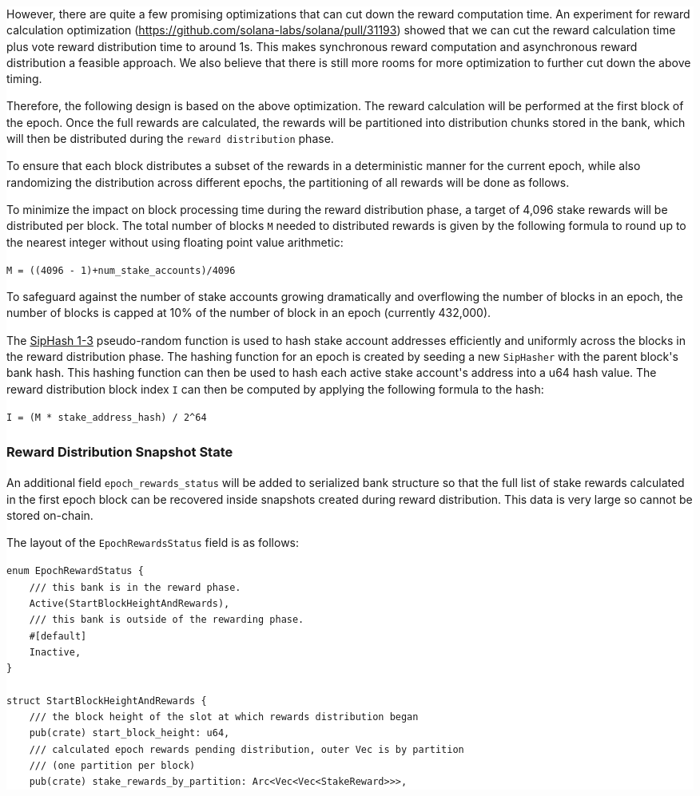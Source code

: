 However, there are quite a few promising optimizations that can cut down the
reward computation time. An experiment for reward calculation optimization
(https://github.com/solana-labs/solana/pull/31193) showed that we can cut the
reward calculation time plus vote reward distribution time to around 1s. This
makes synchronous reward computation and asynchronous reward distribution a
feasible approach. We also believe that there is still more rooms for more
optimization to further cut down the above timing.

Therefore, the following design is based on the above optimization. The
reward calculation will be performed at the first block of the epoch. Once the
full rewards are calculated, the rewards will be partitioned into distribution
chunks stored in the bank, which will then be distributed during the `reward
distribution` phase.

To ensure that each block distributes a subset of the rewards in a
deterministic manner for the current epoch, while also randomizing the
distribution across different epochs, the partitioning of all rewards will be
done as follows.

To minimize the impact on block processing time during the reward distribution
phase, a target of 4,096 stake rewards will be distributed per block. The total
number of blocks `M` needed to distributed rewards is given by the following
formula to round up to the nearest integer without using floating point value
arithmetic:

```
M = ((4096 - 1)+num_stake_accounts)/4096
```

To safeguard against the number of stake accounts growing dramatically and
overflowing the number of blocks in an epoch, the number of blocks is capped at
10% of the number of block in an epoch (currently 432,000).

The [SipHash 1-3](https://www.aumasson.jp/siphash/siphash.pdf) pseudo-random
function is used to hash stake account addresses efficiently and uniformly
across the blocks in the reward distribution phase. The hashing function for an
epoch is created by seeding a new `SipHasher` with the parent block's bank hash.
This hashing function can then be used to hash each active stake account's
address into a u64 hash value. The reward distribution block index `I` can then
be computed by applying the following formula to the hash:

```
I = (M * stake_address_hash) / 2^64
```

### Reward Distribution Snapshot State

An additional field `epoch_rewards_status` will be added to serialized bank
structure so that the full list of stake rewards calculated in the first epoch
block can be recovered inside snapshots created during reward distribution. This
data is very large so cannot be stored on-chain.

The layout of the `EpochRewardsStatus` field is as follows:

```
enum EpochRewardStatus {
    /// this bank is in the reward phase.
    Active(StartBlockHeightAndRewards),
    /// this bank is outside of the rewarding phase.
    #[default]
    Inactive,
}

struct StartBlockHeightAndRewards {
    /// the block height of the slot at which rewards distribution began
    pub(crate) start_block_height: u64,
    /// calculated epoch rewards pending distribution, outer Vec is by partition
    /// (one partition per block)
    pub(crate) stake_rewards_by_partition: Arc<Vec<Vec<StakeReward>>>,
```